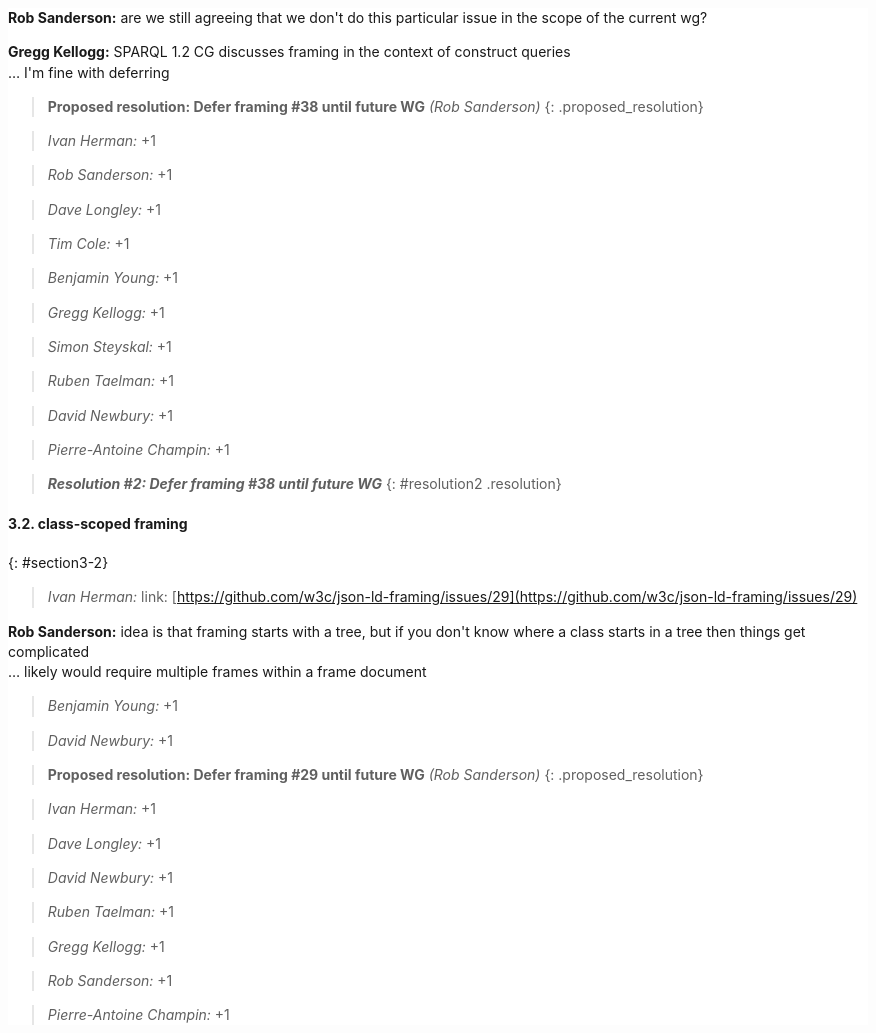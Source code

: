 **Rob Sanderson:** are we still agreeing that we don't do this particular issue in the scope of the current wg?  

**Gregg Kellogg:** SPARQL 1.2 CG discusses framing in the context of construct queries  
… I'm fine with deferring  

> **Proposed resolution: Defer framing #38 until future WG** *(Rob Sanderson)*
{: .proposed_resolution}

> *Ivan Herman:* +1

> *Rob Sanderson:* +1

> *Dave Longley:* +1

> *Tim Cole:* +1

> *Benjamin Young:* +1

> *Gregg Kellogg:* +1

> *Simon Steyskal:* +1

> *Ruben Taelman:* +1

> *David Newbury:* +1

> *Pierre-Antoine Champin:* +1

> ***Resolution #2: Defer framing #38 until future WG***
{: #resolution2 .resolution}

#### 3.2. class-scoped framing
{: #section3-2}

> *Ivan Herman:* link: [https://github.com/w3c/json-ld-framing/issues/29](https://github.com/w3c/json-ld-framing/issues/29)

**Rob Sanderson:** idea is that framing starts with a tree, but if you don't know where a class starts in a tree then things get complicated  
… likely would require multiple frames within a frame document  

> *Benjamin Young:* +1

> *David Newbury:* +1

> **Proposed resolution: Defer framing #29 until future WG** *(Rob Sanderson)*
{: .proposed_resolution}

> *Ivan Herman:* +1

> *Dave Longley:* +1

> *David Newbury:* +1

> *Ruben Taelman:* +1

> *Gregg Kellogg:* +1

> *Rob Sanderson:* +1

> *Pierre-Antoine Champin:* +1

